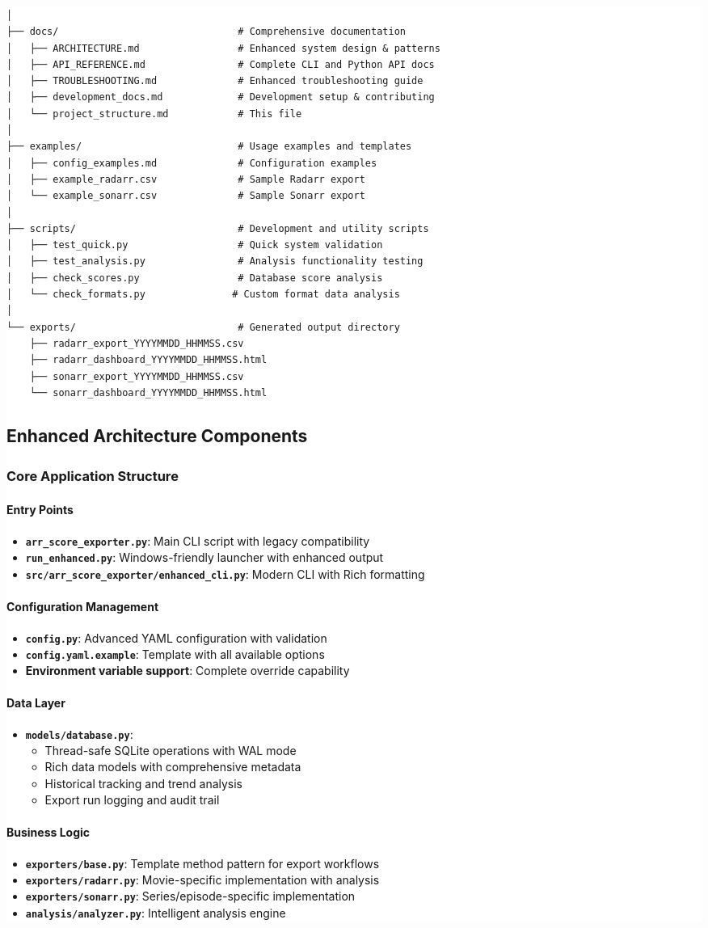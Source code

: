 ```
│
├── docs/                               # Comprehensive documentation
│   ├── ARCHITECTURE.md                 # Enhanced system design & patterns
│   ├── API_REFERENCE.md                # Complete CLI and Python API docs
│   ├── TROUBLESHOOTING.md              # Enhanced troubleshooting guide
│   ├── development_docs.md             # Development setup & contributing
│   └── project_structure.md            # This file
│
├── examples/                           # Usage examples and templates
│   ├── config_examples.md              # Configuration examples
│   ├── example_radarr.csv              # Sample Radarr export
│   └── example_sonarr.csv              # Sample Sonarr export
│
├── scripts/                            # Development and utility scripts
│   ├── test_quick.py                   # Quick system validation
│   ├── test_analysis.py                # Analysis functionality testing
│   ├── check_scores.py                 # Database score analysis
│   └── check_formats.py               # Custom format data analysis
│
└── exports/                            # Generated output directory
    ├── radarr_export_YYYYMMDD_HHMMSS.csv
    ├── radarr_dashboard_YYYYMMDD_HHMMSS.html
    ├── sonarr_export_YYYYMMDD_HHMMSS.csv
    └── sonarr_dashboard_YYYYMMDD_HHMMSS.html
```

## Enhanced Architecture Components

### Core Application Structure

#### Entry Points
- **`arr_score_exporter.py`**: Main CLI script with legacy compatibility
- **`run_enhanced.py`**: Windows-friendly launcher with enhanced output
- **`src/arr_score_exporter/enhanced_cli.py`**: Modern CLI with Rich formatting

#### Configuration Management
- **`config.py`**: Advanced YAML configuration with validation
- **`config.yaml.example`**: Template with all available options
- **Environment variable support**: Complete override capability

#### Data Layer
- **`models/database.py`**: 
  - Thread-safe SQLite operations with WAL mode
  - Rich data models with comprehensive metadata
  - Historical tracking and trend analysis
  - Export run logging and audit trail

#### Business Logic
- **`exporters/base.py`**: Template method pattern for export workflows
- **`exporters/radarr.py`**: Movie-specific implementation with analysis
- **`exporters/sonarr.py`**: Series/episode-specific implementation
- **`analysis/analyzer.py`**: Intelligent analysis engine
